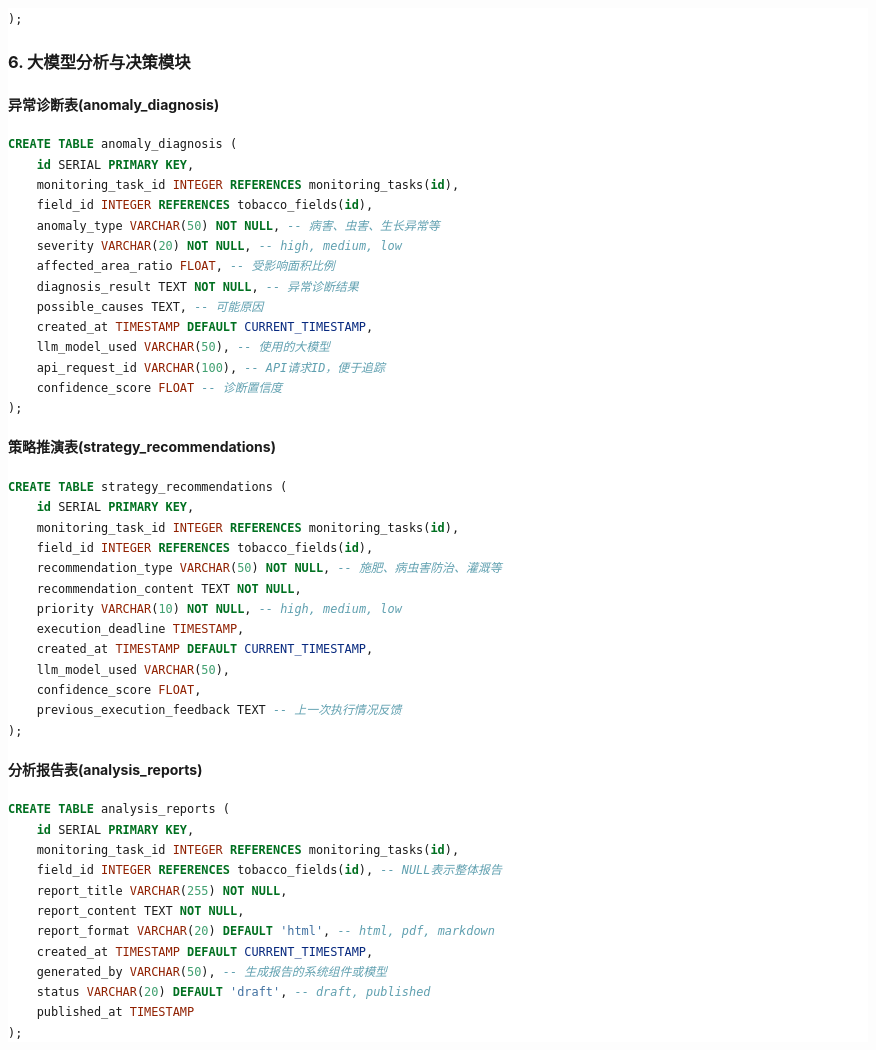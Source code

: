 ```sql
);
```

### 6. 大模型分析与决策模块

#### 异常诊断表(anomaly_diagnosis)
```sql
CREATE TABLE anomaly_diagnosis (
    id SERIAL PRIMARY KEY,
    monitoring_task_id INTEGER REFERENCES monitoring_tasks(id),
    field_id INTEGER REFERENCES tobacco_fields(id),
    anomaly_type VARCHAR(50) NOT NULL, -- 病害、虫害、生长异常等
    severity VARCHAR(20) NOT NULL, -- high, medium, low
    affected_area_ratio FLOAT, -- 受影响面积比例
    diagnosis_result TEXT NOT NULL, -- 异常诊断结果
    possible_causes TEXT, -- 可能原因
    created_at TIMESTAMP DEFAULT CURRENT_TIMESTAMP,
    llm_model_used VARCHAR(50), -- 使用的大模型
    api_request_id VARCHAR(100), -- API请求ID，便于追踪
    confidence_score FLOAT -- 诊断置信度
);
```

#### 策略推演表(strategy_recommendations)
```sql
CREATE TABLE strategy_recommendations (
    id SERIAL PRIMARY KEY,
    monitoring_task_id INTEGER REFERENCES monitoring_tasks(id),
    field_id INTEGER REFERENCES tobacco_fields(id),
    recommendation_type VARCHAR(50) NOT NULL, -- 施肥、病虫害防治、灌溉等
    recommendation_content TEXT NOT NULL,
    priority VARCHAR(10) NOT NULL, -- high, medium, low
    execution_deadline TIMESTAMP,
    created_at TIMESTAMP DEFAULT CURRENT_TIMESTAMP,
    llm_model_used VARCHAR(50),
    confidence_score FLOAT,
    previous_execution_feedback TEXT -- 上一次执行情况反馈
);
```

#### 分析报告表(analysis_reports)
```sql
CREATE TABLE analysis_reports (
    id SERIAL PRIMARY KEY,
    monitoring_task_id INTEGER REFERENCES monitoring_tasks(id),
    field_id INTEGER REFERENCES tobacco_fields(id), -- NULL表示整体报告
    report_title VARCHAR(255) NOT NULL,
    report_content TEXT NOT NULL,
    report_format VARCHAR(20) DEFAULT 'html', -- html, pdf, markdown
    created_at TIMESTAMP DEFAULT CURRENT_TIMESTAMP,
    generated_by VARCHAR(50), -- 生成报告的系统组件或模型
    status VARCHAR(20) DEFAULT 'draft', -- draft, published
    published_at TIMESTAMP
);
```
